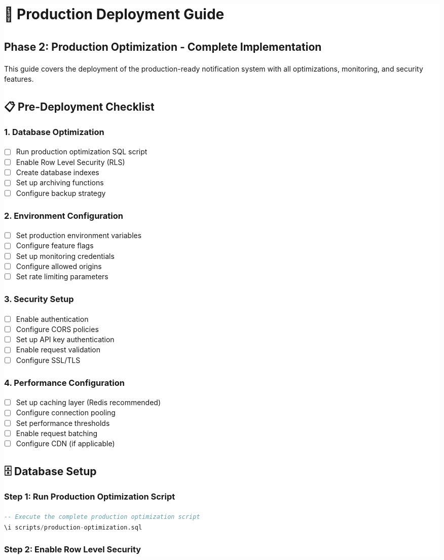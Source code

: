 # 🚀 Production Deployment Guide

## Phase 2: Production Optimization - Complete Implementation

This guide covers the deployment of the production-ready notification system with all optimizations, monitoring, and security features.

## 📋 **Pre-Deployment Checklist**

### 1. Database Optimization
- [ ] Run production optimization SQL script
- [ ] Enable Row Level Security (RLS)
- [ ] Create database indexes
- [ ] Set up archiving functions
- [ ] Configure backup strategy

### 2. Environment Configuration
- [ ] Set production environment variables
- [ ] Configure feature flags
- [ ] Set up monitoring credentials
- [ ] Configure allowed origins
- [ ] Set rate limiting parameters

### 3. Security Setup
- [ ] Enable authentication
- [ ] Configure CORS policies
- [ ] Set up API key authentication
- [ ] Enable request validation
- [ ] Configure SSL/TLS

### 4. Performance Configuration
- [ ] Set up caching layer (Redis recommended)
- [ ] Configure connection pooling
- [ ] Set performance thresholds
- [ ] Enable request batching
- [ ] Configure CDN (if applicable)

## 🗄️ **Database Setup**

### Step 1: Run Production Optimization Script

```sql
-- Execute the complete production optimization script
\i scripts/production-optimization.sql
```

### Step 2: Enable Row Level Security

